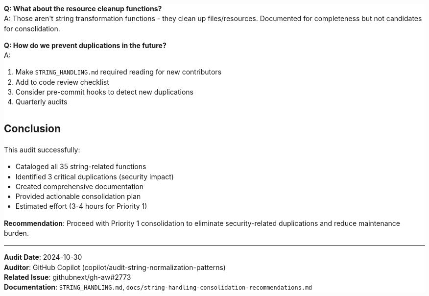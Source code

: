 **Q: What about the resource cleanup functions?**  
A: Those aren't string transformation functions - they clean up files/resources. Documented for completeness but not candidates for consolidation.

**Q: How do we prevent duplications in the future?**  
A: 
1. Make `STRING_HANDLING.md` required reading for new contributors
2. Add to code review checklist
3. Consider pre-commit hooks to detect new duplications
4. Quarterly audits

## Conclusion

This audit successfully:
- Cataloged all 35 string-related functions
- Identified 3 critical duplications (security impact)
- Created comprehensive documentation
- Provided actionable consolidation plan
- Estimated effort (3-4 hours for Priority 1)

**Recommendation**: Proceed with Priority 1 consolidation to eliminate security-related duplications and reduce maintenance burden.

---

**Audit Date**: 2024-10-30  
**Auditor**: GitHub Copilot (copilot/audit-string-normalization-patterns)  
**Related Issue**: githubnext/gh-aw#2773  
**Documentation**: `STRING_HANDLING.md`, `docs/string-handling-consolidation-recommendations.md`
